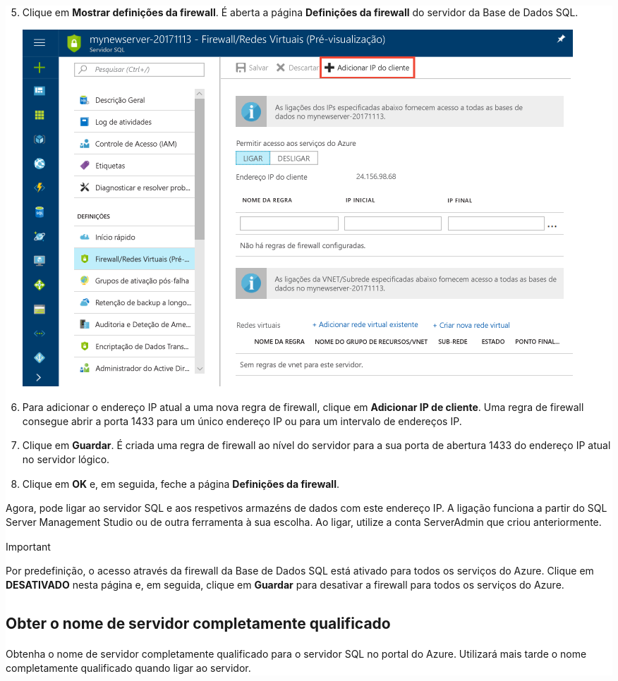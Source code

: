 5. Clique em **Mostrar definições da firewall**. É aberta a página **Definições da firewall** do servidor da Base de Dados SQL. 

   ![regra de firewall do servidor](media/load-data-from-azure-blob-storage-using-polybase/server-firewall-rule.png) 

4. Para adicionar o endereço IP atual a uma nova regra de firewall, clique em **Adicionar IP de cliente**. Uma regra de firewall consegue abrir a porta 1433 para um único endereço IP ou para um intervalo de endereços IP.

5. Clique em **Guardar**. É criada uma regra de firewall ao nível do servidor para a sua porta de abertura 1433 do endereço IP atual no servidor lógico.

6. Clique em **OK** e, em seguida, feche a página **Definições da firewall**.

Agora, pode ligar ao servidor SQL e aos respetivos armazéns de dados com este endereço IP. A ligação funciona a partir do SQL Server Management Studio ou de outra ferramenta à sua escolha. Ao ligar, utilize a conta ServerAdmin que criou anteriormente.

> [!IMPORTANT]
> Por predefinição, o acesso através da firewall da Base de Dados SQL está ativado para todos os serviços do Azure. Clique em **DESATIVADO** nesta página e, em seguida, clique em **Guardar** para desativar a firewall para todos os serviços do Azure.

## <a name="get-the-fully-qualified-server-name"></a>Obter o nome de servidor completamente qualificado

Obtenha o nome de servidor completamente qualificado para o servidor SQL no portal do Azure. Utilizará mais tarde o nome completamente qualificado quando ligar ao servidor.
